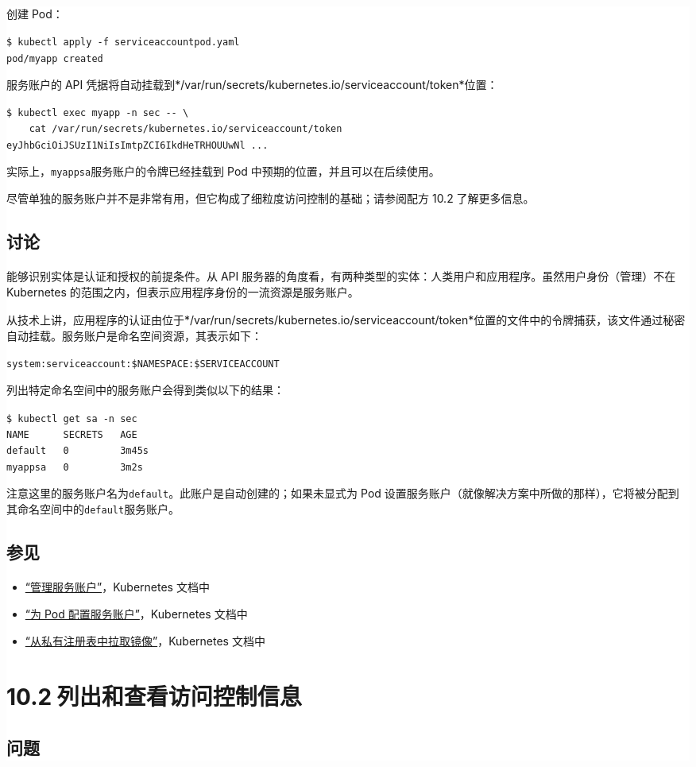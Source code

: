 创建 Pod：

```
$ kubectl apply -f serviceaccountpod.yaml
pod/myapp created

```

服务账户的 API 凭据将自动挂载到*/var/run/secrets/kubernetes.io/serviceaccount/token*位置：

```
$ kubectl exec myapp -n sec -- \
    cat /var/run/secrets/kubernetes.io/serviceaccount/token
eyJhbGciOiJSUzI1NiIsImtpZCI6IkdHeTRHOUUwNl ...

```

实际上，`myappsa`服务账户的令牌已经挂载到 Pod 中预期的位置，并且可以在后续使用。

尽管单独的服务账户并不是非常有用，但它构成了细粒度访问控制的基础；请参阅配方 10.2 了解更多信息。

## 讨论

能够识别实体是认证和授权的前提条件。从 API 服务器的角度看，有两种类型的实体：人类用户和应用程序。虽然用户身份（管理）不在 Kubernetes 的范围之内，但表示应用程序身份的一流资源是服务账户。

从技术上讲，应用程序的认证由位于*/var/run/secrets/kubernetes.io/serviceaccount/token*位置的文件中的令牌捕获，该文件通过秘密自动挂载。服务账户是命名空间资源，其表示如下：

```
system:serviceaccount:$NAMESPACE:$SERVICEACCOUNT
```

列出特定命名空间中的服务账户会得到类似以下的结果：

```
$ kubectl get sa -n sec
NAME      SECRETS   AGE
default   0         3m45s
myappsa   0         3m2s

```

注意这里的服务账户名为`default`。此账户是自动创建的；如果未显式为 Pod 设置服务账户（就像解决方案中所做的那样），它将被分配到其命名空间中的`default`服务账户。

## 参见

+   [“管理服务账户”](https://oreil.ly/FsNK7)，Kubernetes 文档中

+   [“为 Pod 配置服务账户”](https://oreil.ly/mNP_M)，Kubernetes 文档中

+   [“从私有注册表中拉取镜像”](https://oreil.ly/Fg06V)，Kubernetes 文档中

# 10.2 列出和查看访问控制信息

## 问题
